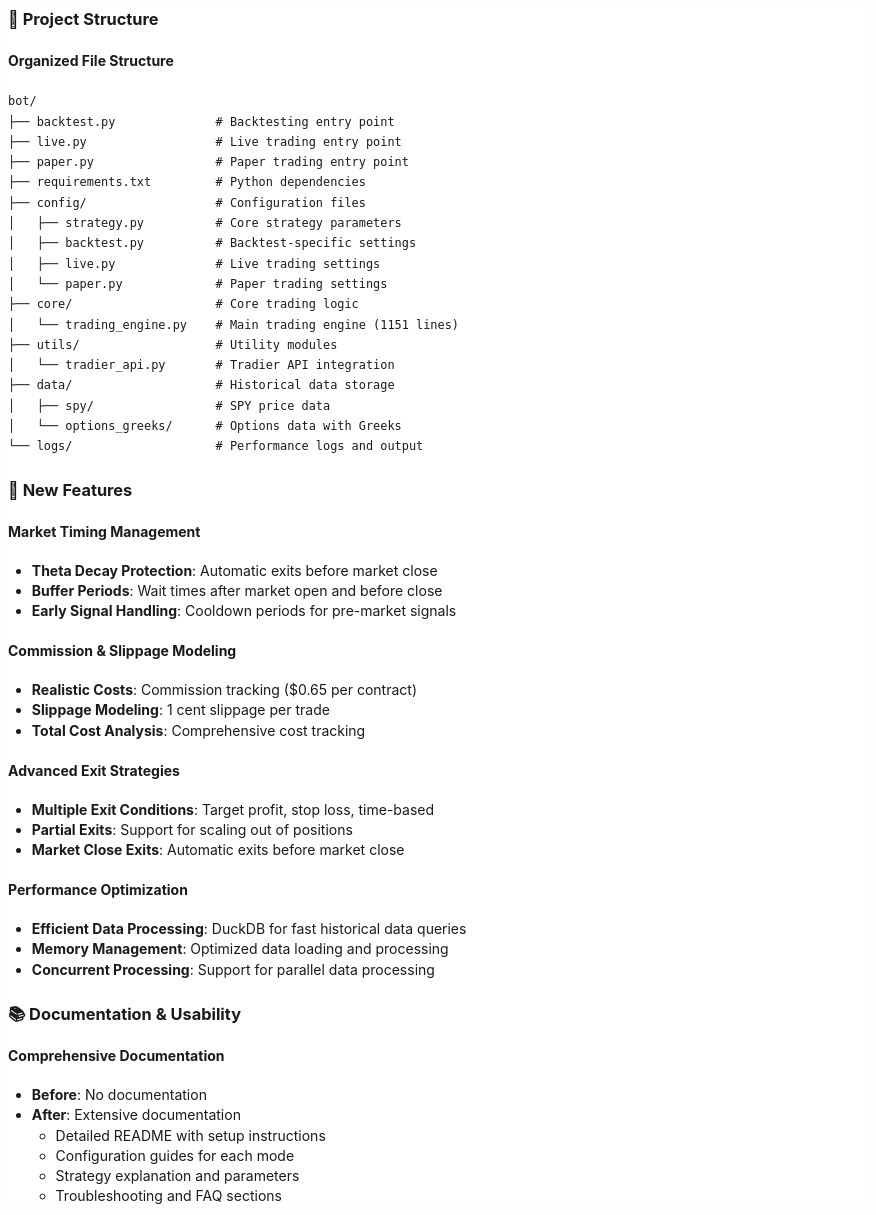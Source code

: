 ### 📁 **Project Structure**

#### **Organized File Structure**
```
bot/
├── backtest.py              # Backtesting entry point
├── live.py                  # Live trading entry point  
├── paper.py                 # Paper trading entry point
├── requirements.txt         # Python dependencies
├── config/                  # Configuration files
│   ├── strategy.py          # Core strategy parameters
│   ├── backtest.py          # Backtest-specific settings
│   ├── live.py              # Live trading settings
│   └── paper.py             # Paper trading settings
├── core/                    # Core trading logic
│   └── trading_engine.py    # Main trading engine (1151 lines)
├── utils/                   # Utility modules
│   └── tradier_api.py       # Tradier API integration
├── data/                    # Historical data storage
│   ├── spy/                 # SPY price data
│   └── options_greeks/      # Options data with Greeks
└── logs/                    # Performance logs and output
```

### 🚀 **New Features**

#### **Market Timing Management**
- **Theta Decay Protection**: Automatic exits before market close
- **Buffer Periods**: Wait times after market open and before close
- **Early Signal Handling**: Cooldown periods for pre-market signals

#### **Commission & Slippage Modeling**
- **Realistic Costs**: Commission tracking ($0.65 per contract)
- **Slippage Modeling**: 1 cent slippage per trade
- **Total Cost Analysis**: Comprehensive cost tracking

#### **Advanced Exit Strategies**
- **Multiple Exit Conditions**: Target profit, stop loss, time-based
- **Partial Exits**: Support for scaling out of positions
- **Market Close Exits**: Automatic exits before market close

#### **Performance Optimization**
- **Efficient Data Processing**: DuckDB for fast historical data queries
- **Memory Management**: Optimized data loading and processing
- **Concurrent Processing**: Support for parallel data processing

### 📚 **Documentation & Usability**

#### **Comprehensive Documentation**
- **Before**: No documentation
- **After**: Extensive documentation
  - Detailed README with setup instructions
  - Configuration guides for each mode
  - Strategy explanation and parameters
  - Troubleshooting and FAQ sections

